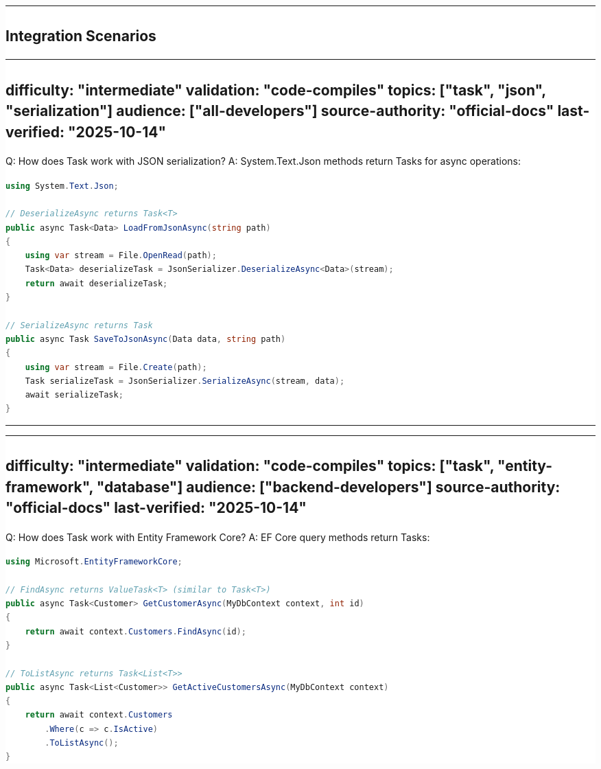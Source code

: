 ------

## Integration Scenarios

---
difficulty: "intermediate"
validation: "code-compiles"
topics: ["task", "json", "serialization"]
audience: ["all-developers"]
source-authority: "official-docs"
last-verified: "2025-10-14"
---
Q: How does Task work with JSON serialization?
A: System.Text.Json methods return Tasks for async operations:

```csharp
using System.Text.Json;

// DeserializeAsync returns Task<T>
public async Task<Data> LoadFromJsonAsync(string path)
{
    using var stream = File.OpenRead(path);
    Task<Data> deserializeTask = JsonSerializer.DeserializeAsync<Data>(stream);
    return await deserializeTask;
}

// SerializeAsync returns Task
public async Task SaveToJsonAsync(Data data, string path)
{
    using var stream = File.Create(path);
    Task serializeTask = JsonSerializer.SerializeAsync(stream, data);
    await serializeTask;
}
```

------

---
difficulty: "intermediate"
validation: "code-compiles"
topics: ["task", "entity-framework", "database"]
audience: ["backend-developers"]
source-authority: "official-docs"
last-verified: "2025-10-14"
---
Q: How does Task work with Entity Framework Core?
A: EF Core query methods return Tasks:

```csharp
using Microsoft.EntityFrameworkCore;

// FindAsync returns ValueTask<T> (similar to Task<T>)
public async Task<Customer> GetCustomerAsync(MyDbContext context, int id)
{
    return await context.Customers.FindAsync(id);
}

// ToListAsync returns Task<List<T>>
public async Task<List<Customer>> GetActiveCustomersAsync(MyDbContext context)
{
    return await context.Customers
        .Where(c => c.IsActive)
        .ToListAsync();
}

```